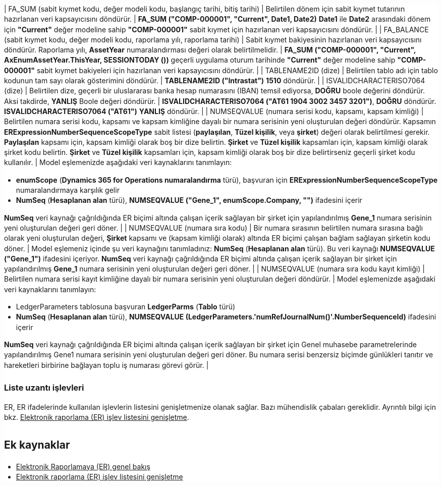 | FA\_SUM (sabit kıymet kodu, değer modeli kodu, başlangıç tarihi, bitiş tarihi) | Belirtilen dönem için sabit kıymet tutarının hazırlanan veri kapsayıcısını döndürür. | **FA\_SUM ("COMP-000001", "Current", Date1, Date2)** **Date1** ile **Date2** arasındaki dönem için **"Current"**  değer modeline sahip **"COMP-000001"** sabit kıymet için hazırlanan veri kapsayıcısını döndürür. |
| FA\_BALANCE (sabit kıymet kodu, değer modeli kodu, raporlama yılı, raporlama tarihi) | Sabit kıymet bakiyesinin hazırlanan veri kapsayıcısını döndürür. Raporlama yılı, **AssetYear** numaralandırması değeri olarak belirtilmelidir. | **FA\_SUM ("COMP-000001", "Current", AxEnumAssetYear.ThisYear, SESSIONTODAY ())** geçerli uygulama oturum tarihinde **"Current"** değer modeline sahip **"COMP-000001"** sabit kıymet bakiyeleri için hazırlanan veri kapsayıcısını döndürür. |
| TABLENAME2ID (dize) | Belirtilen tablo adı için tablo kodunun tam sayı olarak gösterimini döndürür. | **TABLENAME2ID ("Intrastat")** **1510** döndürür. |
| ISVALIDCHARACTERISO7064 (dize) | Belirtilen dize, geçerli bir uluslararası banka hesap numarasını (IBAN) temsil ediyorsa, **DOĞRU** boole değerini döndürür. Aksi takdirde, **YANLIŞ** Boole değeri döndürür. | **ISVALIDCHARACTERISO7064 ("AT61 1904 3002 3457 3201")**, **DOĞRU** döndürür. **ISVALIDCHARACTERISO7064 ("AT61")** **YANLIŞ** döndürür. |
| NUMSEQVALUE (numara serisi kodu, kapsamı, kapsam kimliği) | Belirtilen numara serisi kodu, kapsamı ve kapsam kimliğine dayalı bir numara serisinin yeni oluşturulan değeri döndürür. Kapsamın **ERExpressionNumberSequenceScopeType** sabit listesi (**paylaşılan**, **Tüzel kişilik**, veya **şirket**) değeri olarak belirtilmesi gerekir. **Paylaşılan** kapsamı için, kapsam kimliği olarak boş bir dize belirtin. **Şirket** ve **Tüzel kişilik** kapsamları için, kapsam kimliği olarak şirket kodu belirtin. **Şirket** ve **Tüzel kişilik** kapsamları için, kapsam kimliği olarak boş bir dize belirtirseniz geçerli şirket kodu kullanılır. | Model eşlemenizde aşağıdaki veri kaynaklarını tanımlayın:<ul><li>**enumScope** (**Dynamics 365 for Operations numaralandırma** türü), başvuran için **ERExpressionNumberSequenceScopeType** numaralandırmaya karşılık gelir</li><li>**NumSeq** (**Hesaplanan alan** türü), **NUMSEQVALUE ("Gene\_1", enumScope.Company, "")** ifadesini içerir</li></ul>**NumSeq** veri kaynağı çağrıldığında ER biçimi altında çalışan içerik sağlayan bir şirket için yapılandırılmış **Gene\_1** numara serisinin yeni oluşturulan değeri geri döner. |
| NUMSEQVALUE (numara sıra kodu) | Bir numara sırasının belirtilen numara sırasına bağlı olarak yeni oluşturulan değeri, **Şirket** kapsamı ve (kapsam kimliği olarak) altında ER biçimi çalışan bağlam sağlayan şirketin kodu döner. | Model eşlemeniz içinde şu veri kaynağını tanımladınız: **NumSeq** (**Hesaplanan alan** türü). Bu veri kaynağı **NUMSEQVALUE ("Gene\_1")** ifadesini içeriyor. **NumSeq** veri kaynağı çağrıldığında ER biçimi altında çalışan içerik sağlayan bir şirket için yapılandırılmış **Gene\_1** numara serisinin yeni oluşturulan değeri geri döner. |
| NUMSEQVALUE (numara sıra kodu kayıt kimliği) | Belirtilen numara serisi kayıt kimliğine dayalı bir numara serisinin yeni oluşturulan değeri döndürür. | Model eşlemenizde aşağıdaki veri kaynaklarını tanımlayın:<ul><li>LedgerParameters tablosuna başvuran **LedgerParms** (**Tablo** türü)</li><li>**NumSeq** (**Hesaplanan alan** türü), **NUMSEQVALUE (LedgerParameters.'numRefJournalNum()'.NumberSequenceId)** ifadesini içerir</li></ul>**NumSeq** veri kaynağı çağrıldığında ER biçimi altında çalışan içerik sağlayan bir şirket için Genel muhasebe parametrelerinde yapılandırılmış Gene1 numara serisinin yeni oluşturulan değeri geri döner. Bu numara serisi benzersiz biçimde günlükleri tanıtır ve hareketleri birbirine bağlayan toplu iş numarası görevi görür. |

### <a name="functions-list-extension"></a>Liste uzantı işlevleri

ER, ER ifadelerinde kullanılan işlevlerin listesini genişletmenize olanak sağlar. Bazı mühendislik çabaları gereklidir. Ayrıntılı bilgi için bkz. [Elektronik raporlama (ER) işlev listesini genişletme](general-electronic-reporting-formulas-list-extension.md).

## <a name="additional-resources"></a>Ek kaynaklar

- [Elektronik Raporlamaya (ER) genel bakış](general-electronic-reporting.md)
- [Elektronik raporlama (ER) işlev listesini genişletme](general-electronic-reporting-formulas-list-extension.md)
